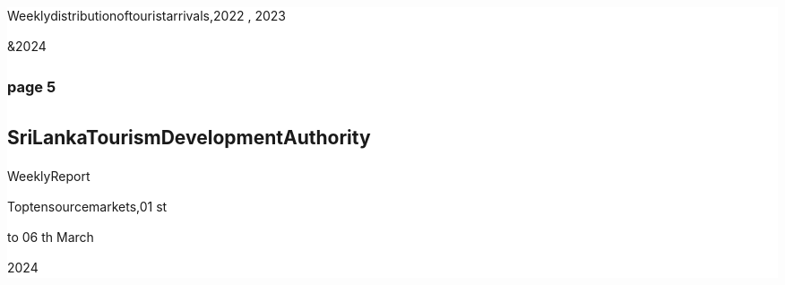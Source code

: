  
 
 
 
 
 
 
 
 
 
Weeklydistributionoftouristarrivals,2022
, 
2023
 
&2024
 
 
 
 
 
 
 
 
 
 
 
 

### page 5
 
SriLankaTourismDevelopmentAuthority 
-
 
WeeklyReport
 
Toptensourcemarkets,01
st
 
to 
06
th 
March
 
2024
 
 
 
 
 
 
 
 
 
 
 
 
 
 
 
 
 
 
 
 
 
 
 
 
 
 
 
 
 
 
 
 
 
 
 